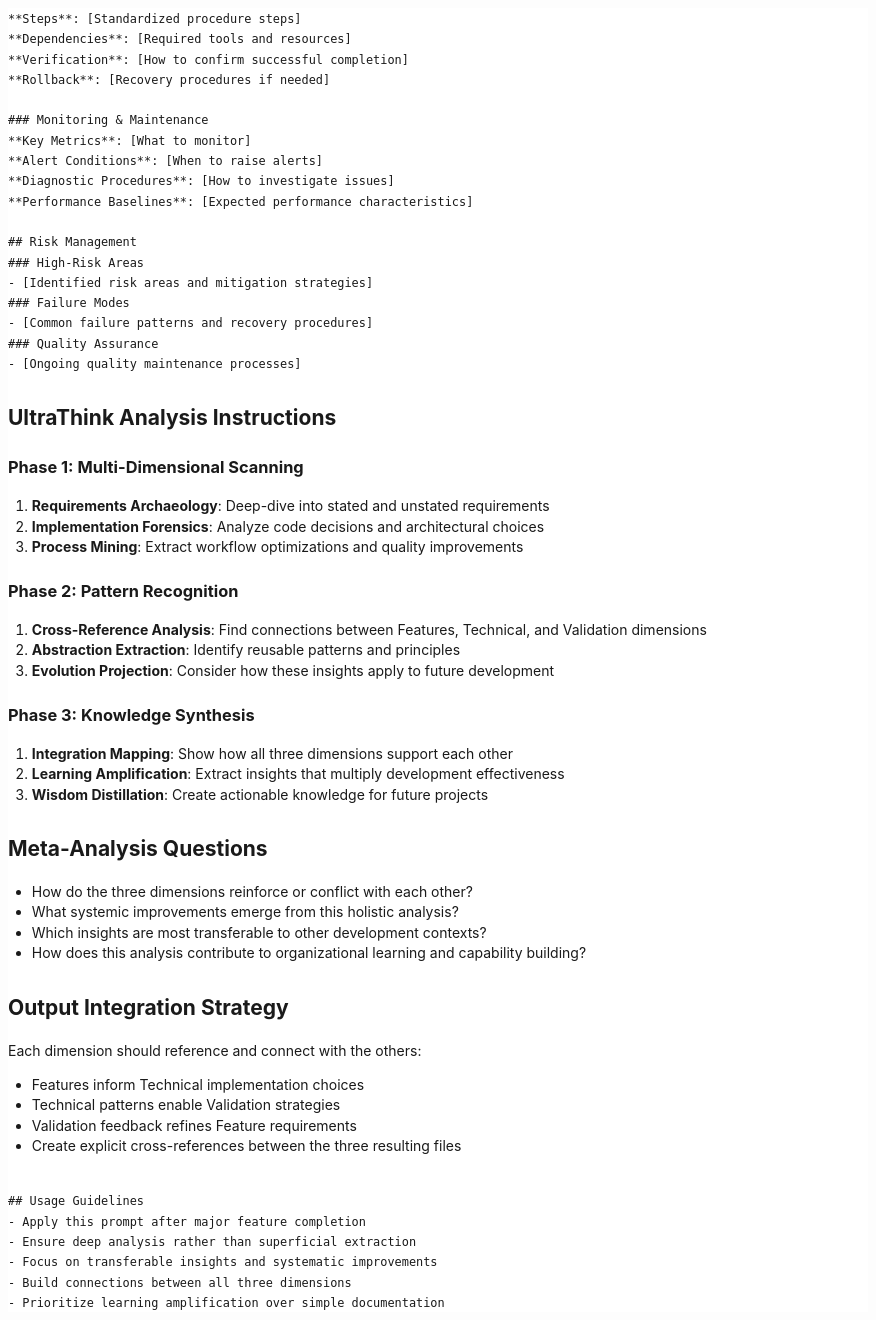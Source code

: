 ```
**Steps**: [Standardized procedure steps]
**Dependencies**: [Required tools and resources]
**Verification**: [How to confirm successful completion]
**Rollback**: [Recovery procedures if needed]

### Monitoring & Maintenance
**Key Metrics**: [What to monitor]
**Alert Conditions**: [When to raise alerts]
**Diagnostic Procedures**: [How to investigate issues]
**Performance Baselines**: [Expected performance characteristics]

## Risk Management
### High-Risk Areas
- [Identified risk areas and mitigation strategies]
### Failure Modes
- [Common failure patterns and recovery procedures]  
### Quality Assurance
- [Ongoing quality maintenance processes]
```

## UltraThink Analysis Instructions

### Phase 1: Multi-Dimensional Scanning
1. **Requirements Archaeology**: Deep-dive into stated and unstated requirements
2. **Implementation Forensics**: Analyze code decisions and architectural choices
3. **Process Mining**: Extract workflow optimizations and quality improvements

### Phase 2: Pattern Recognition  
1. **Cross-Reference Analysis**: Find connections between Features, Technical, and Validation dimensions
2. **Abstraction Extraction**: Identify reusable patterns and principles
3. **Evolution Projection**: Consider how these insights apply to future development

### Phase 3: Knowledge Synthesis
1. **Integration Mapping**: Show how all three dimensions support each other
2. **Learning Amplification**: Extract insights that multiply development effectiveness  
3. **Wisdom Distillation**: Create actionable knowledge for future projects

## Meta-Analysis Questions
- How do the three dimensions reinforce or conflict with each other?
- What systemic improvements emerge from this holistic analysis?
- Which insights are most transferable to other development contexts?
- How does this analysis contribute to organizational learning and capability building?

## Output Integration Strategy
Each dimension should reference and connect with the others:
- Features inform Technical implementation choices
- Technical patterns enable Validation strategies
- Validation feedback refines Feature requirements
- Create explicit cross-references between the three resulting files
```

## Usage Guidelines
- Apply this prompt after major feature completion
- Ensure deep analysis rather than superficial extraction  
- Focus on transferable insights and systematic improvements
- Build connections between all three dimensions
- Prioritize learning amplification over simple documentation